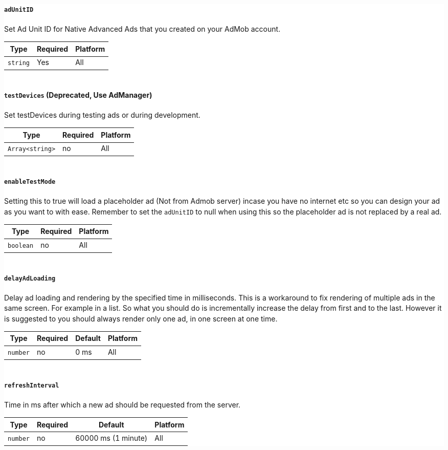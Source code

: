 #### `adUnitID`

Set Ad Unit ID for Native Advanced Ads that you created on your AdMob account.

| Type     | Required | Platform |
| -------- | -------- | -------- |
| `string` | Yes      | All      |

#

#### `testDevices` (Deprecated, Use AdManager)

Set testDevices during testing ads or during development.

| Type            | Required | Platform |
| --------------- | -------- | -------- |
| `Array<string>` | no       | All      |

#

#### `enableTestMode`

Setting this to true will load a placeholder ad (Not from Admob server) incase you have no internet etc so you can design your ad as you want to with ease. Remember to set the `adUnitID` to null when using this so the placeholder ad is not replaced by a real ad.

| Type      | Required | Platform |
| --------- | -------- | -------- |
| `boolean` | no       | All      |

#

#### `delayAdLoading`

Delay ad loading and rendering by the specified time in milliseconds. This is a workaround to fix rendering of multiple ads in the same screen. For example in a list. So what you should do is incrementally increase the delay from first and to the last. However it is suggested to you should always render only one ad, in one screen at one time.

| Type     | Required | Default | Platform |
| -------- | -------- | ------- | -------- |
| `number` | no       | 0 ms    | All      |

#

#### `refreshInterval`

Time in ms after which a new ad should be requested from the server.

| Type     | Required | Default             | Platform |
| -------- | -------- | ------------------- | -------- |
| `number` | no       | 60000 ms (1 minute) | All      |

#
